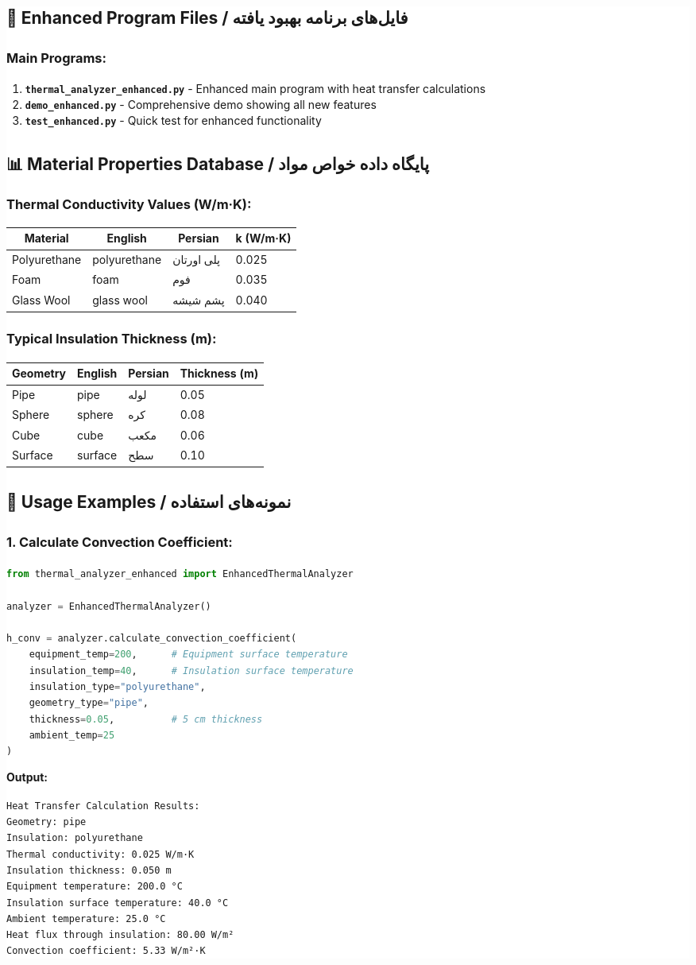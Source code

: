 ## 🔧 Enhanced Program Files / فایل‌های برنامه بهبود یافته

### Main Programs:
1. **`thermal_analyzer_enhanced.py`** - Enhanced main program with heat transfer calculations
2. **`demo_enhanced.py`** - Comprehensive demo showing all new features
3. **`test_enhanced.py`** - Quick test for enhanced functionality

## 📊 Material Properties Database / پایگاه داده خواص مواد

### Thermal Conductivity Values (W/m·K):
| Material | English | Persian | k (W/m·K) |
|----------|---------|---------|-----------|
| Polyurethane | polyurethane | پلی اورتان | 0.025 |
| Foam | foam | فوم | 0.035 |
| Glass Wool | glass wool | پشم شیشه | 0.040 |

### Typical Insulation Thickness (m):
| Geometry | English | Persian | Thickness (m) |
|----------|---------|---------|---------------|
| Pipe | pipe | لوله | 0.05 |
| Sphere | sphere | کره | 0.08 |
| Cube | cube | مکعب | 0.06 |
| Surface | surface | سطح | 0.10 |

## 🚀 Usage Examples / نمونه‌های استفاده

### 1. Calculate Convection Coefficient:
```python
from thermal_analyzer_enhanced import EnhancedThermalAnalyzer

analyzer = EnhancedThermalAnalyzer()

h_conv = analyzer.calculate_convection_coefficient(
    equipment_temp=200,      # Equipment surface temperature
    insulation_temp=40,      # Insulation surface temperature  
    insulation_type="polyurethane",
    geometry_type="pipe",
    thickness=0.05,          # 5 cm thickness
    ambient_temp=25
)
```

**Output:**
```
Heat Transfer Calculation Results:
Geometry: pipe
Insulation: polyurethane
Thermal conductivity: 0.025 W/m·K
Insulation thickness: 0.050 m
Equipment temperature: 200.0 °C
Insulation surface temperature: 40.0 °C
Ambient temperature: 25.0 °C
Heat flux through insulation: 80.00 W/m²
Convection coefficient: 5.33 W/m²·K
```
